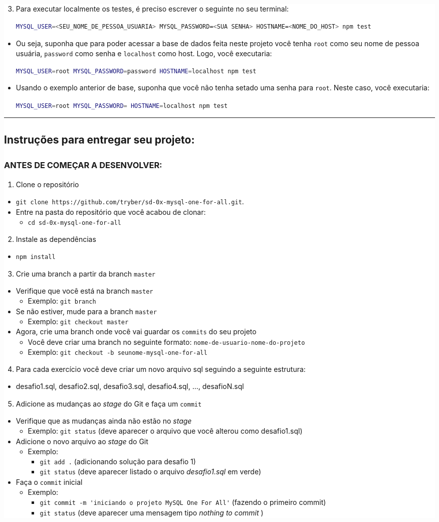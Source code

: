 3. Para executar localmente os testes, é preciso escrever o seguinte no seu terminal:
    ```sh
    MYSQL_USER=<SEU_NOME_DE_PESSOA_USUARIA> MYSQL_PASSWORD=<SUA SENHA> HOSTNAME=<NOME_DO_HOST> npm test
    ```

  * Ou seja, suponha que para poder acessar a base de dados feita neste projeto você tenha `root` como seu nome de pessoa usuária, `password` como senha e `localhost` como host. Logo, você executaria:
    ```sh
    MYSQL_USER=root MYSQL_PASSWORD=password HOSTNAME=localhost npm test
    ```

  * Usando o exemplo anterior de base, suponha que você não tenha setado uma senha para `root`. Neste caso, você executaria:
    ```sh
    MYSQL_USER=root MYSQL_PASSWORD= HOSTNAME=localhost npm test
    ```
---


## Instruções para entregar seu projeto:

### ANTES DE COMEÇAR A DESENVOLVER:

1. Clone o repositório
  * `git clone https://github.com/tryber/sd-0x-mysql-one-for-all.git`.
  * Entre na pasta do repositório que você acabou de clonar:
    * `cd sd-0x-mysql-one-for-all`

2. Instale as dependências
  * `npm install`

3. Crie uma branch a partir da branch `master`
  * Verifique que você está na branch `master`
    * Exemplo: `git branch`
  * Se não estiver, mude para a branch `master`
    * Exemplo: `git checkout master`
  * Agora, crie uma branch onde você vai guardar os `commits` do seu projeto
    * Você deve criar uma branch no seguinte formato: `nome-de-usuario-nome-do-projeto`
    * Exemplo: `git checkout -b seunome-mysql-one-for-all`

4. Para cada exercício você deve criar um novo arquivo sql seguindo a seguinte estrutura:
  * desafio1.sql, desafio2.sql, desafio3.sql, desafio4.sql, ..., desafioN.sql

5. Adicione as mudanças ao _stage_ do Git e faça um `commit`
  * Verifique que as mudanças ainda não estão no _stage_
    * Exemplo: `git status` (deve aparecer o arquivo que você alterou como desafio1.sql)
  * Adicione o novo arquivo ao _stage_ do Git
      * Exemplo:
        * `git add .` (adicionando solução para desafio 1)
        * `git status` (deve aparecer listado o arquivo _desafio1.sql_ em verde)
  * Faça o `commit` inicial
      * Exemplo:
        * `git commit -m 'iniciando o projeto MySQL One For All'` (fazendo o primeiro commit)
        * `git status` (deve aparecer uma mensagem tipo _nothing to commit_ )
